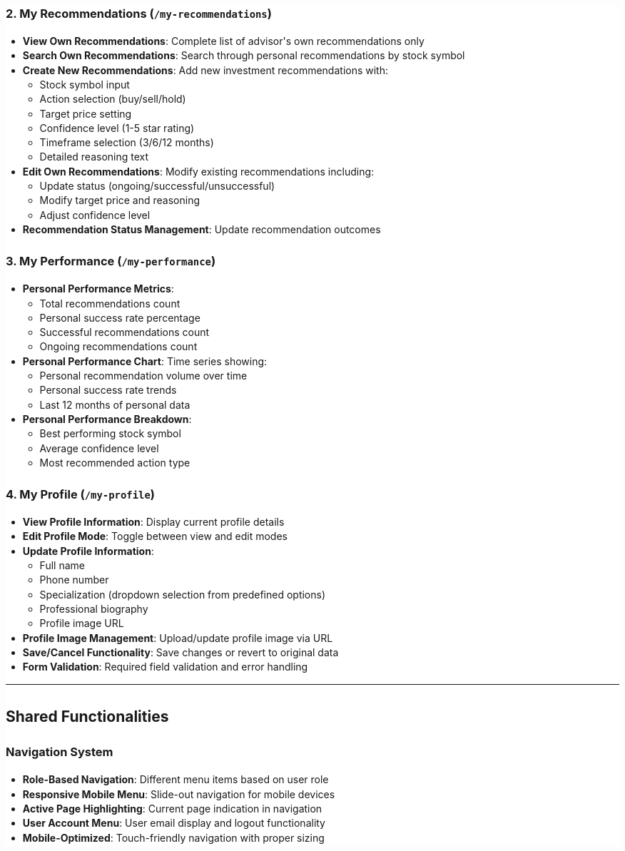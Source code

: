 ### 2. My Recommendations (`/my-recommendations`)
- **View Own Recommendations**: Complete list of advisor's own recommendations only
- **Search Own Recommendations**: Search through personal recommendations by stock symbol
- **Create New Recommendations**: Add new investment recommendations with:
  - Stock symbol input
  - Action selection (buy/sell/hold)
  - Target price setting
  - Confidence level (1-5 star rating)
  - Timeframe selection (3/6/12 months)
  - Detailed reasoning text
- **Edit Own Recommendations**: Modify existing recommendations including:
  - Update status (ongoing/successful/unsuccessful)
  - Modify target price and reasoning
  - Adjust confidence level
- **Recommendation Status Management**: Update recommendation outcomes

### 3. My Performance (`/my-performance`)
- **Personal Performance Metrics**:
  - Total recommendations count
  - Personal success rate percentage
  - Successful recommendations count
  - Ongoing recommendations count
- **Personal Performance Chart**: Time series showing:
  - Personal recommendation volume over time
  - Personal success rate trends
  - Last 12 months of personal data
- **Personal Performance Breakdown**:
  - Best performing stock symbol
  - Average confidence level
  - Most recommended action type

### 4. My Profile (`/my-profile`)
- **View Profile Information**: Display current profile details
- **Edit Profile Mode**: Toggle between view and edit modes
- **Update Profile Information**:
  - Full name
  - Phone number
  - Specialization (dropdown selection from predefined options)
  - Professional biography
  - Profile image URL
- **Profile Image Management**: Upload/update profile image via URL
- **Save/Cancel Functionality**: Save changes or revert to original data
- **Form Validation**: Required field validation and error handling

---

## Shared Functionalities

### Navigation System
- **Role-Based Navigation**: Different menu items based on user role
- **Responsive Mobile Menu**: Slide-out navigation for mobile devices
- **Active Page Highlighting**: Current page indication in navigation
- **User Account Menu**: User email display and logout functionality
- **Mobile-Optimized**: Touch-friendly navigation with proper sizing
